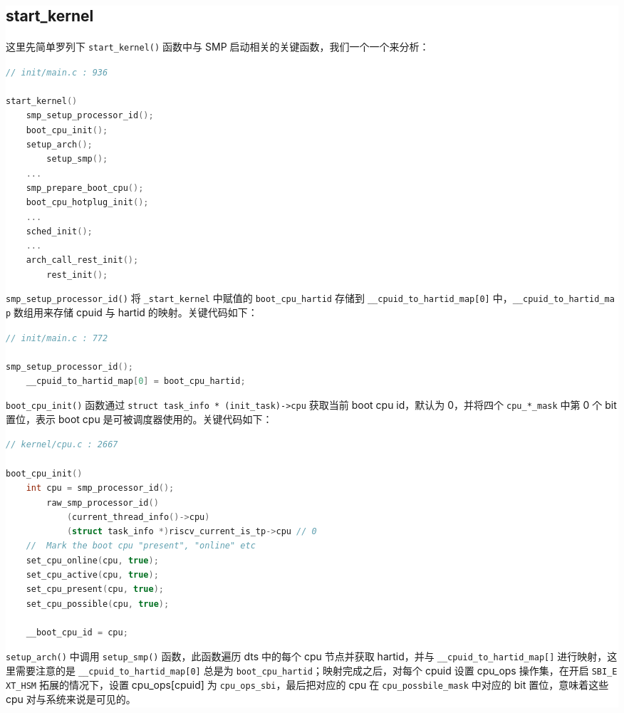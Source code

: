 ## start_kernel

这里先简单罗列下 `start_kernel()` 函数中与 SMP 启动相关的关键函数，我们一个一个来分析：

```c
// init/main.c : 936

start_kernel()
    smp_setup_processor_id();
    boot_cpu_init();
    setup_arch();
        setup_smp();
    ...
    smp_prepare_boot_cpu();
    boot_cpu_hotplug_init();
    ...
    sched_init();
    ...
    arch_call_rest_init();
        rest_init();
```

`smp_setup_processor_id()` 将 `_start_kernel` 中赋值的 `boot_cpu_hartid` 存储到 `__cpuid_to_hartid_map[0]` 中，`__cpuid_to_hartid_map` 数组用来存储 cpuid 与 hartid 的映射。关键代码如下：

```c
// init/main.c : 772

smp_setup_processor_id();
    __cpuid_to_hartid_map[0] = boot_cpu_hartid;
```

`boot_cpu_init()` 函数通过 `struct task_info * (init_task)->cpu` 获取当前 boot cpu id，默认为 0，并将四个 `cpu_*_mask` 中第 0 个 bit 置位，表示 boot cpu 是可被调度器使用的。关键代码如下：

```c
// kernel/cpu.c : 2667

boot_cpu_init()
    int cpu = smp_processor_id();
        raw_smp_processor_id()
            (current_thread_info()->cpu)
            (struct task_info *)riscv_current_is_tp->cpu // 0
    //  Mark the boot cpu "present", "online" etc
    set_cpu_online(cpu, true);
    set_cpu_active(cpu, true);
    set_cpu_present(cpu, true);
    set_cpu_possible(cpu, true);

    __boot_cpu_id = cpu;
```

`setup_arch()` 中调用 `setup_smp()` 函数，此函数遍历 dts 中的每个 cpu 节点并获取 hartid，并与 `__cpuid_to_hartid_map[]` 进行映射，这里需要注意的是 `__cpuid_to_hartid_map[0]` 总是为 `boot_cpu_hartid`；映射完成之后，对每个 cpuid 设置 cpu_ops 操作集，在开启 `SBI_EXT_HSM` 拓展的情况下，设置 cpu_ops[cpuid] 为 `cpu_ops_sbi`，最后把对应的 cpu 在 `cpu_possbile_mask` 中对应的 bit 置位，意味着这些 cpu 对与系统来说是可见的。


[1]: https://gitee.com/tinylab/riscv-linux/blob/master/articles/20221212-riscv-smp-in-boot-flow.md